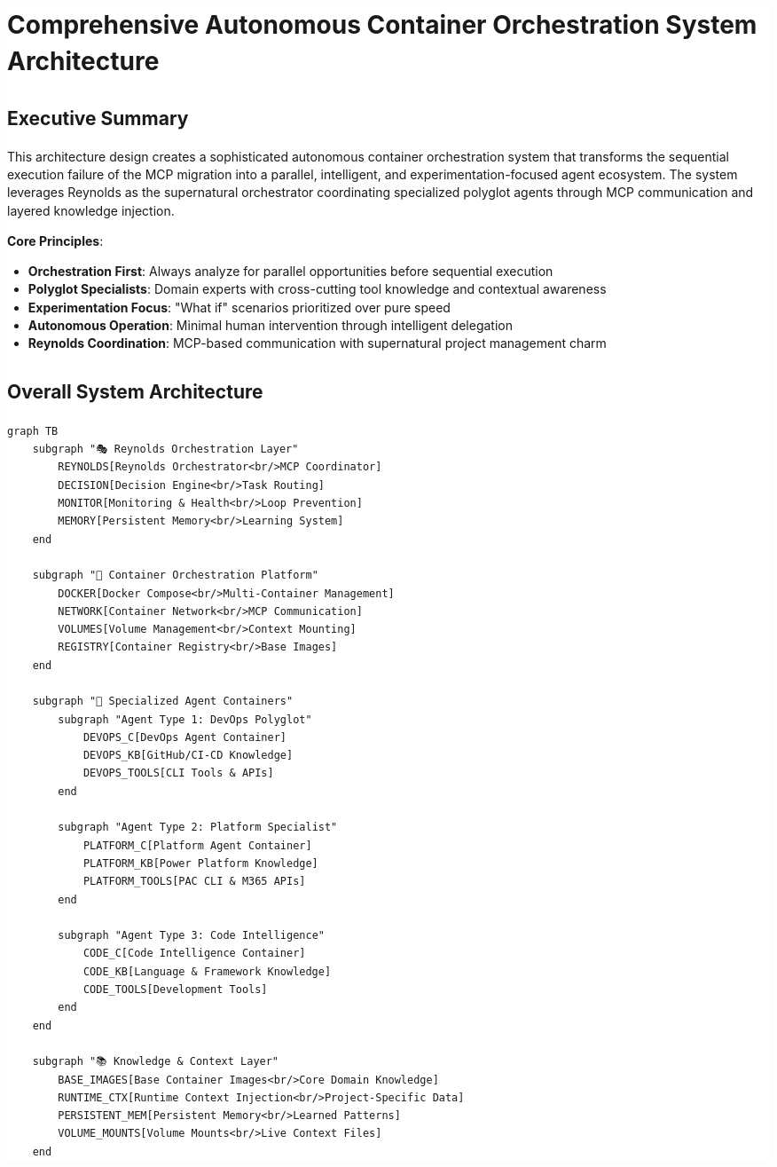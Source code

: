 # Comprehensive Autonomous Container Orchestration System Architecture

## Executive Summary

This architecture design creates a sophisticated autonomous container orchestration system that transforms the sequential execution failure of the MCP migration into a parallel, intelligent, and experimentation-focused agent ecosystem. The system leverages Reynolds as the supernatural orchestrator coordinating specialized polyglot agents through MCP communication and layered knowledge injection.

**Core Principles**:
- **Orchestration First**: Always analyze for parallel opportunities before sequential execution
- **Polyglot Specialists**: Domain experts with cross-cutting tool knowledge and contextual awareness
- **Experimentation Focus**: "What if" scenarios prioritized over pure speed
- **Autonomous Operation**: Minimal human intervention through intelligent delegation
- **Reynolds Coordination**: MCP-based communication with supernatural project management charm

## Overall System Architecture

```mermaid
graph TB
    subgraph "🎭 Reynolds Orchestration Layer"
        REYNOLDS[Reynolds Orchestrator<br/>MCP Coordinator]
        DECISION[Decision Engine<br/>Task Routing]
        MONITOR[Monitoring & Health<br/>Loop Prevention]
        MEMORY[Persistent Memory<br/>Learning System]
    end
    
    subgraph "🐳 Container Orchestration Platform" 
        DOCKER[Docker Compose<br/>Multi-Container Management]
        NETWORK[Container Network<br/>MCP Communication]
        VOLUMES[Volume Management<br/>Context Mounting]
        REGISTRY[Container Registry<br/>Base Images]
    end
    
    subgraph "🤖 Specialized Agent Containers"
        subgraph "Agent Type 1: DevOps Polyglot"
            DEVOPS_C[DevOps Agent Container]
            DEVOPS_KB[GitHub/CI-CD Knowledge]
            DEVOPS_TOOLS[CLI Tools & APIs]
        end
        
        subgraph "Agent Type 2: Platform Specialist"
            PLATFORM_C[Platform Agent Container]  
            PLATFORM_KB[Power Platform Knowledge]
            PLATFORM_TOOLS[PAC CLI & M365 APIs]
        end
        
        subgraph "Agent Type 3: Code Intelligence"
            CODE_C[Code Intelligence Container]
            CODE_KB[Language & Framework Knowledge]
            CODE_TOOLS[Development Tools]
        end
    end
    
    subgraph "📚 Knowledge & Context Layer"
        BASE_IMAGES[Base Container Images<br/>Core Domain Knowledge]
        RUNTIME_CTX[Runtime Context Injection<br/>Project-Specific Data]
        PERSISTENT_MEM[Persistent Memory<br/>Learned Patterns]
        VOLUME_MOUNTS[Volume Mounts<br/>Live Context Files]
    end
```